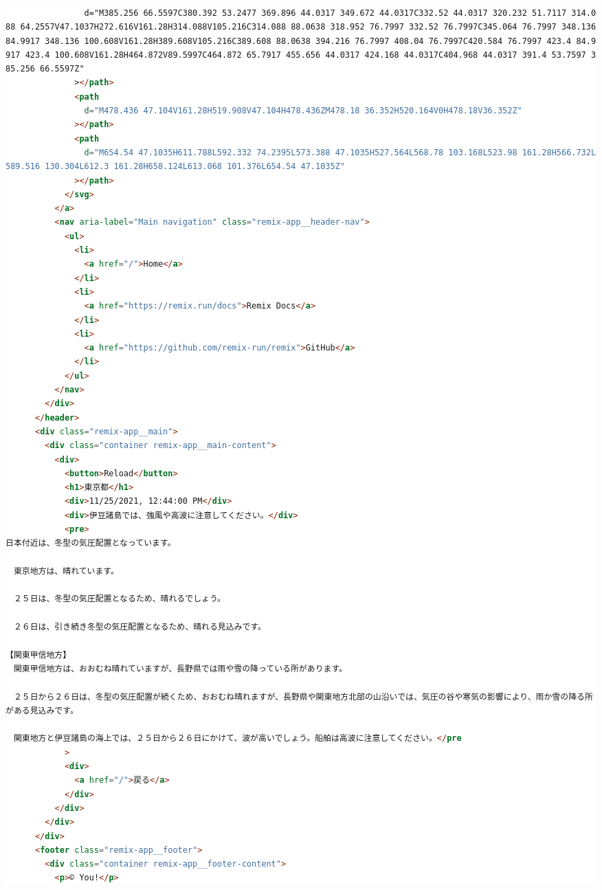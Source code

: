 ```html
                d="M385.256 66.5597C380.392 53.2477 369.896 44.0317 349.672 44.0317C332.52 44.0317 320.232 51.7117 314.088 64.2557V47.1037H272.616V161.28H314.088V105.216C314.088 88.0638 318.952 76.7997 332.52 76.7997C345.064 76.7997 348.136 84.9917 348.136 100.608V161.28H389.608V105.216C389.608 88.0638 394.216 76.7997 408.04 76.7997C420.584 76.7997 423.4 84.9917 423.4 100.608V161.28H464.872V89.5997C464.872 65.7917 455.656 44.0317 424.168 44.0317C404.968 44.0317 391.4 53.7597 385.256 66.5597Z"
              ></path>
              <path
                d="M478.436 47.104V161.28H519.908V47.104H478.436ZM478.18 36.352H520.164V0H478.18V36.352Z"
              ></path>
              <path
                d="M654.54 47.1035H611.788L592.332 74.2395L573.388 47.1035H527.564L568.78 103.168L523.98 161.28H566.732L589.516 130.304L612.3 161.28H658.124L613.068 101.376L654.54 47.1035Z"
              ></path>
            </svg>
          </a>
          <nav aria-label="Main navigation" class="remix-app__header-nav">
            <ul>
              <li>
                <a href="/">Home</a>
              </li>
              <li>
                <a href="https://remix.run/docs">Remix Docs</a>
              </li>
              <li>
                <a href="https://github.com/remix-run/remix">GitHub</a>
              </li>
            </ul>
          </nav>
        </div>
      </header>
      <div class="remix-app__main">
        <div class="container remix-app__main-content">
          <div>
            <button>Reload</button>
            <h1>東京都</h1>
            <div>11/25/2021, 12:44:00 PM</div>
            <div>伊豆諸島では、強風や高波に注意してください。</div>
            <pre>
日本付近は、冬型の気圧配置となっています。

　東京地方は、晴れています。

　２５日は、冬型の気圧配置となるため、晴れるでしょう。

　２６日は、引き続き冬型の気圧配置となるため、晴れる見込みです。

【関東甲信地方】
　関東甲信地方は、おおむね晴れていますが、長野県では雨や雪の降っている所があります。

　２５日から２６日は、冬型の気圧配置が続くため、おおむね晴れますが、長野県や関東地方北部の山沿いでは、気圧の谷や寒気の影響により、雨か雪の降る所がある見込みです。

　関東地方と伊豆諸島の海上では、２５日から２６日にかけて、波が高いでしょう。船舶は高波に注意してください。</pre
            >
            <div>
              <a href="/">戻る</a>
            </div>
          </div>
        </div>
      </div>
      <footer class="remix-app__footer">
        <div class="container remix-app__footer-content">
          <p>© You!</p>
```